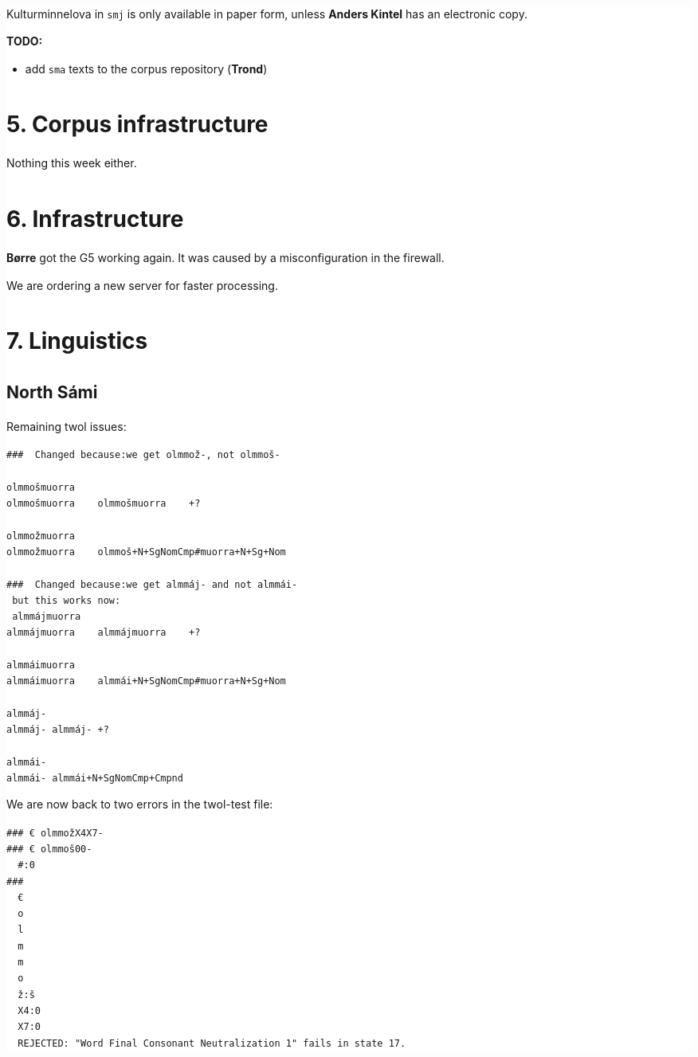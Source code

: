 Kulturminnelova in `smj` is only available in paper form, unless
**Anders Kintel** has an electronic copy.

**TODO:**
* add `sma` texts to the corpus repository (**Trond**)

# 5. Corpus infrastructure

Nothing this week either.

# 6. Infrastructure

**Børre** got the G5 working again. It was caused by a misconfiguration in
the firewall.

We are ordering a new server for faster processing.

# 7. Linguistics

## North Sámi

Remaining twol issues:

```
###  Changed because:we get olmmož-, not olmmoš-

olmmošmuorra
olmmošmuorra    olmmošmuorra    +?

olmmožmuorra
olmmožmuorra    olmmoš+N+SgNomCmp#muorra+N+Sg+Nom

###  Changed because:we get almmáj- and not almmái-
 but this works now:
 almmájmuorra
almmájmuorra    almmájmuorra    +?

almmáimuorra
almmáimuorra    almmái+N+SgNomCmp#muorra+N+Sg+Nom

almmáj-
almmáj- almmáj- +?

almmái-
almmái- almmái+N+SgNomCmp+Cmpnd
```

We are now back to two errors in the twol-test file:

```
### € olmmožX4X7-
### € olmmoš00-
  #:0
###
  €
  o
  l
  m
  m
  o
  ž:š
  X4:0
  X7:0
  REJECTED: "Word Final Consonant Neutralization 1" fails in state 17.
```